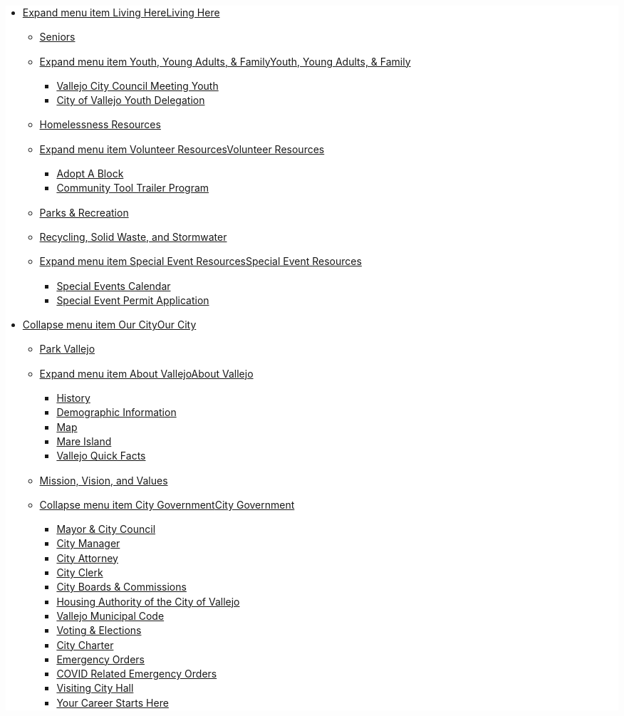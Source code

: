- [Expand menu item Living Here](https://www.cityofvallejo.net/cms/One.aspx?portalId=16925451&pageId=17554178%2F)[Living Here](https://www.cityofvallejo.net/residents)
  
  - [Seniors](https://www.cityofvallejo.net/residents/seniors)
  - [Expand menu item Youth, Young Adults, &amp; Family](https://www.cityofvallejo.net/cms/One.aspx?portalId=16925451&pageId=17554178%2F)[Youth, Young Adults, &amp; Family](https://www.cityofvallejo.net/residents/youth__young_adults____family)
    
    - [Vallejo City Council Meeting Youth](https://www.cityofvallejo.net/residents/youth__young_adults____family/vallejo_city_council_meeting_youth)
    - [City of Vallejo Youth Delegation](https://www.cityofvallejo.net/residents/youth__young_adults____family/city_of_vallejo_youth_delegation)
  - [Homelessness Resources](https://www.cityofvallejo.net/residents/homelessness_resources)
  - [Expand menu item Volunteer Resources](https://www.cityofvallejo.net/cms/One.aspx?portalId=16925451&pageId=17554178%2F)[Volunteer Resources](https://www.cityofvallejo.net/residents/volunteer_resources)
    
    - [Adopt A Block](https://www.cityofvallejo.net/residents/volunteer_resources/adopt_a_block)
    - [Community Tool Trailer Program](https://www.cityofvallejo.net/residents/volunteer_resources/community_tool_trailer_program)
  - [Parks &amp; Recreation](https://www.cityofvallejo.net/residents/parks___recreation)
  - [Recycling, Solid Waste, and Stormwater](https://www.cityofvallejo.net/residents/Recycling)
  - [Expand menu item Special Event Resources](https://www.cityofvallejo.net/cms/One.aspx?portalId=16925451&pageId=17554178%2F)[Special Event Resources](https://www.cityofvallejo.net/residents/special_event_resources)
    
    - [Special Events Calendar](https://www.cityofvallejo.net/residents/special_event_resources/special_events_calendar)
    - [Special Event Permit Application](https://www.cityofvallejo.net/residents/special_event_resources/special_event_permit_application)
- [Collapse menu item Our City](https://www.cityofvallejo.net/cms/One.aspx?portalId=16925451&pageId=17554178%2F)[Our City](https://www.cityofvallejo.net/our_city)
  
  - [Park Vallejo](https://www.cityofvallejo.net/our_city/park_vallejo)
  - [Expand menu item About Vallejo](https://www.cityofvallejo.net/cms/One.aspx?portalId=16925451&pageId=17554178%2F)[About Vallejo](https://www.cityofvallejo.net/our_city/about_vallejo)
    
    - [History](https://www.cityofvallejo.net/our_city/about_vallejo/history)
    - [Demographic Information](https://www.cityofvallejo.net/our_city/about_vallejo/demographic_information)
    - [Map](https://www.cityofvallejo.net/our_city/about_vallejo/map)
    - [Mare Island](https://www.cityofvallejo.net/our_city/about_vallejo/mare_island)
    - [Vallejo Quick Facts](https://www.cityofvallejo.net/our_city/about_vallejo/vallejo_quick_facts)
  - [Mission, Vision, and Values](https://www.cityofvallejo.net/our_city/mission__vision__and_values)
  - [Collapse menu item City Government](https://www.cityofvallejo.net/cms/One.aspx?portalId=16925451&pageId=17554178%2F)[City Government](https://www.cityofvallejo.net/our_city/city_government)
    
    - [Mayor &amp; City Council](https://www.cityofvallejo.net/cms/One.aspx?portalId=16925451&pageId=17554178)
    - [City Manager](https://www.cityofvallejo.net/our_city/city_government/city_manager)
    - [City Attorney](https://www.cityofvallejo.net/our_city/city_government/CityAttorney)
    - [City Clerk](https://www.cityofvallejo.net/our_city/city_government/city_clerk)
    - [City Boards &amp; Commissions](https://www.cityofvallejo.net/our_city/city_government/city_boards_commissions)
    - [Housing Authority of the City of Vallejo](https://www.cityofvallejo.net/our_city/city_government/vallejo_housing_authority)
    - [Vallejo Municipal Code](https://www.cityofvallejo.net/our_city/city_government/vallejo_municipal_code)
    - [Voting &amp; Elections](https://www.cityofvallejo.net/our_city/city_government/voting___elections)
    - [City Charter](https://www.cityofvallejo.net/our_city/city_government/city_charter)
    - [Emergency Orders](https://www.cityofvallejo.net/our_city/city_government/emergency_orders)
    - [COVID Related Emergency Orders](https://www.cityofvallejo.net/our_city/city_government/covid_related_emergency_orders)
    - [Visiting City Hall](https://www.cityofvallejo.net/our_city/city_government/visiting_city_hall)
    - [Your Career Starts Here](https://www.cityofvallejo.net/our_city/city_government/your_career_starts_here)